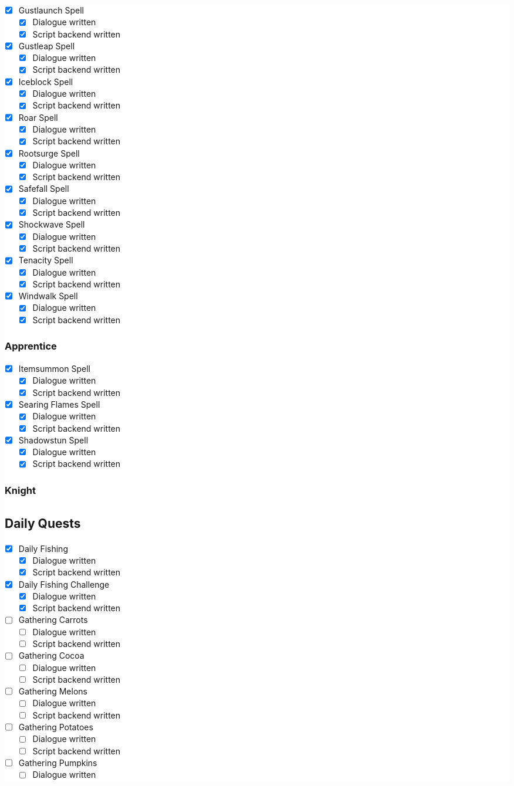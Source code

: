 - [x] Gustlaunch Spell
    - [x] Dialogue written
    - [x] Script backend written
- [x] Gustleap Spell
    - [x] Dialogue written
    - [x] Script backend written
- [x] Iceblock Spell
    - [x] Dialogue written
    - [x] Script backend written
- [x] Roar Spell
    - [x] Dialogue written
    - [x] Script backend written
- [x] Rootsurge Spell
    - [x] Dialogue written
    - [x] Script backend written
- [x] Safefall Spell
    - [x] Dialogue written
    - [x] Script backend written
- [x] Shockwave Spell
    - [x] Dialogue written
    - [x] Script backend written
- [x] Tenacity Spell
    - [x] Dialogue written
    - [x] Script backend written
- [x] Windwalk Spell
    - [x] Dialogue written
    - [x] Script backend written

### Apprentice
- [x] Itemsummon Spell
    - [x] Dialogue written
    - [x] Script backend written
- [x] Searing Flames Spell
    - [x] Dialogue written
    - [x] Script backend written
- [x] Shadowstun Spell
    - [x] Dialogue written
    - [x] Script backend written

### Knight


## Daily Quests
- [x] Daily Fishing
    - [x] Dialogue written
    - [x] Script backend written
- [x] Daily Fishing Challenge
    - [x] Dialogue written
    - [x] Script backend written
- [ ] Gathering Carrots
    - [ ] Dialogue written
    - [ ] Script backend written
- [ ] Gathering Cocoa
    - [ ] Dialogue written
    - [ ] Script backend written
- [ ] Gathering Melons
    - [ ] Dialogue written
    - [ ] Script backend written
- [ ] Gathering Potatoes
    - [ ] Dialogue written
    - [ ] Script backend written
- [ ] Gathering Pumpkins
    - [ ] Dialogue written